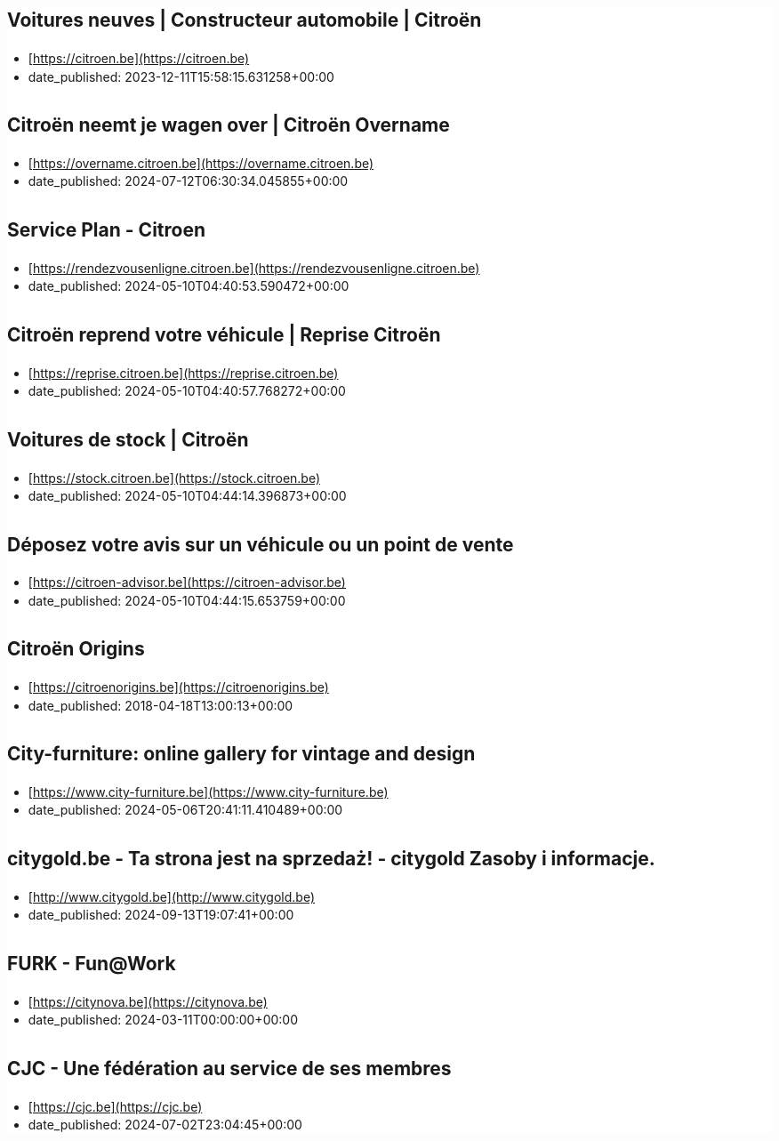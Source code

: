  ## Voitures neuves | Constructeur automobile | Citroën
 - [https://citroen.be](https://citroen.be)
 - date_published: 2023-12-11T15:58:15.631258+00:00

 ## Citroën neemt je wagen over | Citroën Overname
 - [https://overname.citroen.be](https://overname.citroen.be)
 - date_published: 2024-07-12T06:30:34.045855+00:00

 ## Service Plan - Citroen
 - [https://rendezvousenligne.citroen.be](https://rendezvousenligne.citroen.be)
 - date_published: 2024-05-10T04:40:53.590472+00:00

 ## Citroën reprend votre véhicule | Reprise Citroën
 - [https://reprise.citroen.be](https://reprise.citroen.be)
 - date_published: 2024-05-10T04:40:57.768272+00:00

 ## Voitures de stock | Citroën
 - [https://stock.citroen.be](https://stock.citroen.be)
 - date_published: 2024-05-10T04:44:14.396873+00:00

 ## Déposez votre avis sur un véhicule ou un point de vente
 - [https://citroen-advisor.be](https://citroen-advisor.be)
 - date_published: 2024-05-10T04:44:15.653759+00:00

 ## Citroën Origins
 - [https://citroenorigins.be](https://citroenorigins.be)
 - date_published: 2018-04-18T13:00:13+00:00

 ## City-furniture: online gallery for vintage and design
 - [https://www.city-furniture.be](https://www.city-furniture.be)
 - date_published: 2024-05-06T20:41:11.410489+00:00

 ## citygold.be - Ta strona jest na sprzedaż! - citygold Zasoby i informacje.
 - [http://www.citygold.be](http://www.citygold.be)
 - date_published: 2024-09-13T19:07:41+00:00

 ## FURK - Fun@Work
 - [https://citynova.be](https://citynova.be)
 - date_published: 2024-03-11T00:00:00+00:00

 ## CJC - Une fédération au service de ses membres
 - [https://cjc.be](https://cjc.be)
 - date_published: 2024-07-02T23:04:45+00:00
